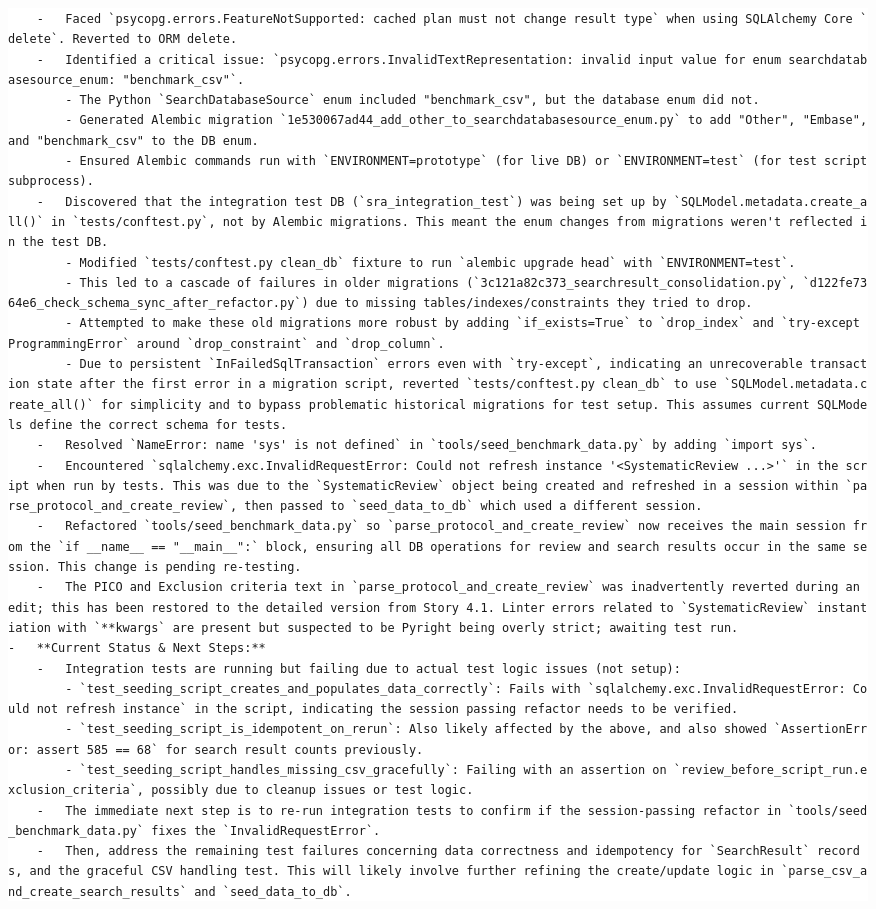         -   Faced `psycopg.errors.FeatureNotSupported: cached plan must not change result type` when using SQLAlchemy Core `delete`. Reverted to ORM delete.
        -   Identified a critical issue: `psycopg.errors.InvalidTextRepresentation: invalid input value for enum searchdatabasesource_enum: "benchmark_csv"`.
            - The Python `SearchDatabaseSource` enum included "benchmark_csv", but the database enum did not.
            - Generated Alembic migration `1e530067ad44_add_other_to_searchdatabasesource_enum.py` to add "Other", "Embase", and "benchmark_csv" to the DB enum.
            - Ensured Alembic commands run with `ENVIRONMENT=prototype` (for live DB) or `ENVIRONMENT=test` (for test script subprocess).
        -   Discovered that the integration test DB (`sra_integration_test`) was being set up by `SQLModel.metadata.create_all()` in `tests/conftest.py`, not by Alembic migrations. This meant the enum changes from migrations weren't reflected in the test DB.
            - Modified `tests/conftest.py clean_db` fixture to run `alembic upgrade head` with `ENVIRONMENT=test`.
            - This led to a cascade of failures in older migrations (`3c121a82c373_searchresult_consolidation.py`, `d122fe7364e6_check_schema_sync_after_refactor.py`) due to missing tables/indexes/constraints they tried to drop.
            - Attempted to make these old migrations more robust by adding `if_exists=True` to `drop_index` and `try-except ProgrammingError` around `drop_constraint` and `drop_column`.
            - Due to persistent `InFailedSqlTransaction` errors even with `try-except`, indicating an unrecoverable transaction state after the first error in a migration script, reverted `tests/conftest.py clean_db` to use `SQLModel.metadata.create_all()` for simplicity and to bypass problematic historical migrations for test setup. This assumes current SQLModels define the correct schema for tests.
        -   Resolved `NameError: name 'sys' is not defined` in `tools/seed_benchmark_data.py` by adding `import sys`.
        -   Encountered `sqlalchemy.exc.InvalidRequestError: Could not refresh instance '<SystematicReview ...>'` in the script when run by tests. This was due to the `SystematicReview` object being created and refreshed in a session within `parse_protocol_and_create_review`, then passed to `seed_data_to_db` which used a different session.
        -   Refactored `tools/seed_benchmark_data.py` so `parse_protocol_and_create_review` now receives the main session from the `if __name__ == "__main__":` block, ensuring all DB operations for review and search results occur in the same session. This change is pending re-testing.
        -   The PICO and Exclusion criteria text in `parse_protocol_and_create_review` was inadvertently reverted during an edit; this has been restored to the detailed version from Story 4.1. Linter errors related to `SystematicReview` instantiation with `**kwargs` are present but suspected to be Pyright being overly strict; awaiting test run.
    -   **Current Status & Next Steps:**
        -   Integration tests are running but failing due to actual test logic issues (not setup):
            - `test_seeding_script_creates_and_populates_data_correctly`: Fails with `sqlalchemy.exc.InvalidRequestError: Could not refresh instance` in the script, indicating the session passing refactor needs to be verified.
            - `test_seeding_script_is_idempotent_on_rerun`: Also likely affected by the above, and also showed `AssertionError: assert 585 == 68` for search result counts previously.
            - `test_seeding_script_handles_missing_csv_gracefully`: Failing with an assertion on `review_before_script_run.exclusion_criteria`, possibly due to cleanup issues or test logic.
        -   The immediate next step is to re-run integration tests to confirm if the session-passing refactor in `tools/seed_benchmark_data.py` fixes the `InvalidRequestError`.
        -   Then, address the remaining test failures concerning data correctness and idempotency for `SearchResult` records, and the graceful CSV handling test. This will likely involve further refining the create/update logic in `parse_csv_and_create_search_results` and `seed_data_to_db`.
